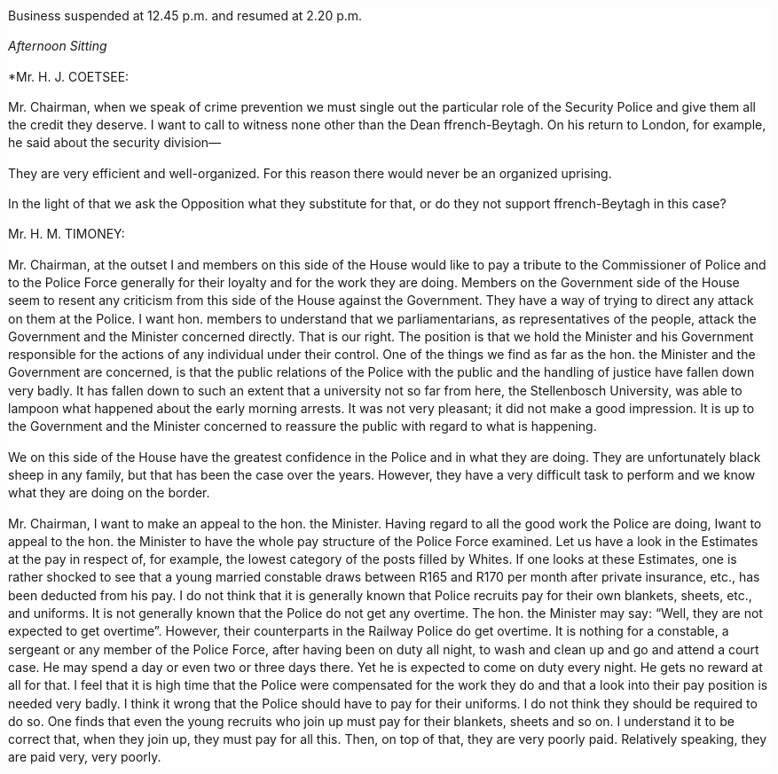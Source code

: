 <p>Business suspended at <recordedTime time="1972-05-19T12:45:00">12.45 p.m.</recordedTime> and resumed at <recordedTime time="1972-05-19T14:20:00">2.20 p.m.</recordedTime></p>

<p><i>Afternoon Sitting</i></p>

</speech>

<speech by="#coetsee">

<from>*Mr. <person refersTo="hansard_za">H. J. COETSEE</person>:</from>

<p>Mr. Chairman, when we speak of crime prevention we must single out the particular role of the Security Police and give them all the credit they deserve. I want to call to witness none other than the Dean ffrench-Beytagh. On his return to London, for example, he said about the security division&#x2014;</p>

<block name="quote">They are very efficient and well-organized. For this reason there would never be an organized uprising.</block>

<p>In the light of that we ask the Opposition what they substitute for that, or do they not support ffrench-Beytagh in this case?</p>

</speech>

<speech by="#timoney">

<from>Mr. <person refersTo="hansard_za">H. M. TIMONEY</person>:</from>

<p>Mr. Chairman, at the outset I and members on this side of the House would like to pay a tribute to the Commissioner of Police and to the Police Force generally for their loyalty and for the work they are doing. Members on the Government side of the House seem to resent any criticism from this side of the House against the Government. They have a way of trying to direct any attack on them at the Police. I want hon. members to understand that we parliamentarians, as representatives of the people, attack the Government and the Minister concerned directly. That is our right. The position is that we hold the Minister and his Government responsible for the actions of any individual under their control. One of the things we find as far as the hon. the Minister and the Government are concerned, is that the public relations of the Police with the public and the handling of justice have fallen down very badly. It has fallen down to such an extent that a university not so far from here, the Stellenbosch University, was able to lampoon what happened about the early morning arrests. It was not very pleasant; it did not make a good impression. It is up to the Government and the Minister concerned to reassure the public with regard to what is happening.</p>

<p>We on this side of the House have the greatest confidence in the Police and in what they are doing. They are unfortunately black sheep in any family, but that has been the case over the years. However, they have a very difficult task to perform and we know what they are doing on the border.</p>

<p>Mr. Chairman, I want to make an appeal to the hon. the Minister. Having regard to all the good work the Police are doing, Iwant to appeal to the hon. the Minister to have the whole pay structure of the Police Force examined. Let us have a look in the Estimates at the pay in respect of, for example, the lowest category of the posts filled by Whites. If one looks at these Estimates, one is rather shocked to see that a young married constable draws between R165 and R170 per month after private insurance, etc., has been deducted from his pay. I do not think that it is generally known that Police recruits pay for their own blankets, sheets, etc., and uniforms. It is not generally known that the Police do not get any overtime. The hon. the Minister may say: &#x201C;Well, they are not expected to get overtime&#x201D;. However, their counterparts in the Railway Police do get overtime. It is nothing for a constable, a sergeant or any member of the Police Force, after having been on duty all night, to wash <span class="col_7621-7622" refersTo="page_0765"/>and clean up and go and attend a court case. He may spend a day or even two or three days there. Yet he is expected to come on duty every night. He gets no reward at all for that. I feel that it is high time that the Police were compensated for the work they do and that a look into their pay position is needed very badly. I think it wrong that the Police should have to pay for their uniforms. I do not think they should be required to do so. One finds that even the young recruits who join up must pay for their blankets, sheets and so on. I understand it to be correct that, when they join up, they must pay for all this. Then, on top of that, they are very poorly paid. Relatively speaking, they are paid very, very poorly.</p>

